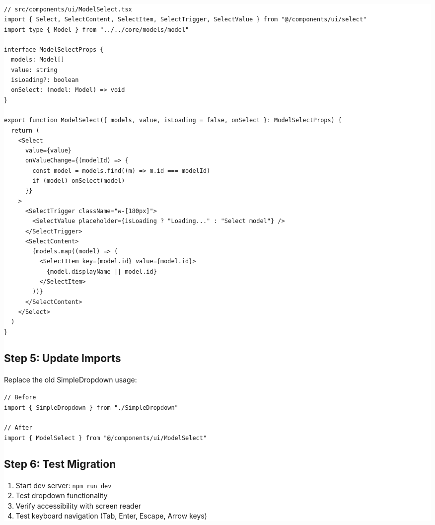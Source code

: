 ```tsx
// src/components/ui/ModelSelect.tsx
import { Select, SelectContent, SelectItem, SelectTrigger, SelectValue } from "@/components/ui/select"
import type { Model } from "../../core/models/model"

interface ModelSelectProps {
  models: Model[]
  value: string
  isLoading?: boolean
  onSelect: (model: Model) => void
}

export function ModelSelect({ models, value, isLoading = false, onSelect }: ModelSelectProps) {
  return (
    <Select 
      value={value} 
      onValueChange={(modelId) => {
        const model = models.find((m) => m.id === modelId)
        if (model) onSelect(model)
      }}
    >
      <SelectTrigger className="w-[180px]">
        <SelectValue placeholder={isLoading ? "Loading..." : "Select model"} />
      </SelectTrigger>
      <SelectContent>
        {models.map((model) => (
          <SelectItem key={model.id} value={model.id}>
            {model.displayName || model.id}
          </SelectItem>
        ))}
      </SelectContent>
    </Select>
  )
}
```

## Step 5: Update Imports

Replace the old SimpleDropdown usage:

```tsx
// Before
import { SimpleDropdown } from "./SimpleDropdown"

// After  
import { ModelSelect } from "@/components/ui/ModelSelect"
```

## Step 6: Test Migration

1. Start dev server: `npm run dev`
2. Test dropdown functionality
3. Verify accessibility with screen reader
4. Test keyboard navigation (Tab, Enter, Escape, Arrow keys)
